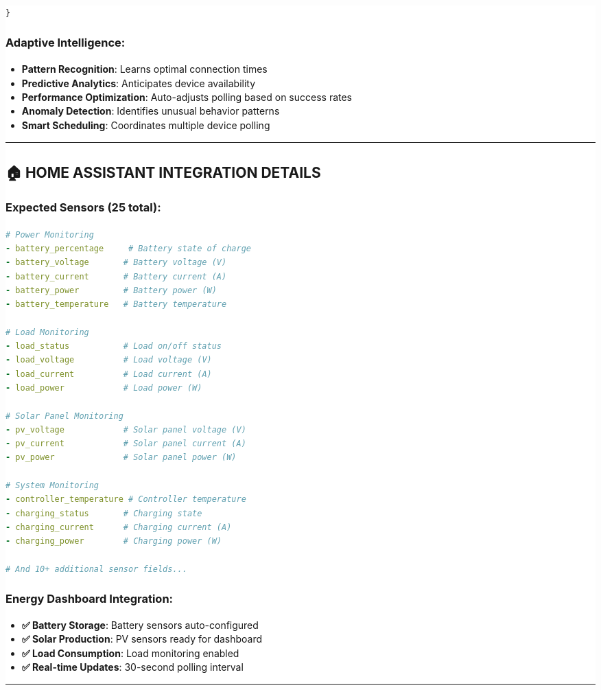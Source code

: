 ```python
}
```

### Adaptive Intelligence:
- **Pattern Recognition**: Learns optimal connection times
- **Predictive Analytics**: Anticipates device availability
- **Performance Optimization**: Auto-adjusts polling based on success rates
- **Anomaly Detection**: Identifies unusual behavior patterns
- **Smart Scheduling**: Coordinates multiple device polling

---

## 🏠 **HOME ASSISTANT INTEGRATION DETAILS**

### Expected Sensors (25 total):
```yaml
# Power Monitoring
- battery_percentage     # Battery state of charge
- battery_voltage       # Battery voltage (V)
- battery_current       # Battery current (A)
- battery_power         # Battery power (W)
- battery_temperature   # Battery temperature

# Load Monitoring  
- load_status           # Load on/off status
- load_voltage          # Load voltage (V)
- load_current          # Load current (A) 
- load_power            # Load power (W)

# Solar Panel Monitoring
- pv_voltage            # Solar panel voltage (V)
- pv_current            # Solar panel current (A)
- pv_power              # Solar panel power (W)

# System Monitoring
- controller_temperature # Controller temperature
- charging_status       # Charging state
- charging_current      # Charging current (A)
- charging_power        # Charging power (W)

# And 10+ additional sensor fields...
```

### Energy Dashboard Integration:
- **✅ Battery Storage**: Battery sensors auto-configured
- **✅ Solar Production**: PV sensors ready for dashboard
- **✅ Load Consumption**: Load monitoring enabled
- **✅ Real-time Updates**: 30-second polling interval

---
